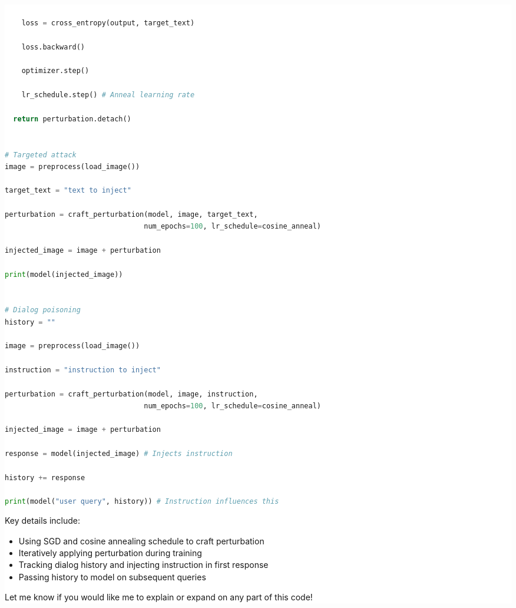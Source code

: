 ```python
    
    loss = cross_entropy(output, target_text)
    
    loss.backward()

    optimizer.step()
    
    lr_schedule.step() # Anneal learning rate
    
  return perturbation.detach()


# Targeted attack
image = preprocess(load_image()) 

target_text = "text to inject"

perturbation = craft_perturbation(model, image, target_text,  
                                 num_epochs=100, lr_schedule=cosine_anneal)

injected_image = image + perturbation

print(model(injected_image))


# Dialog poisoning
history = "" 

image = preprocess(load_image())

instruction = "instruction to inject"
  
perturbation = craft_perturbation(model, image, instruction,  
                                 num_epochs=100, lr_schedule=cosine_anneal)

injected_image = image + perturbation

response = model(injected_image) # Injects instruction

history += response 

print(model("user query", history)) # Instruction influences this
```

Key details include:
- Using SGD and cosine annealing schedule to craft perturbation
- Iteratively applying perturbation during training 
- Tracking dialog history and injecting instruction in first response
- Passing history to model on subsequent queries

Let me know if you would like me to explain or expand on any part of this code!

